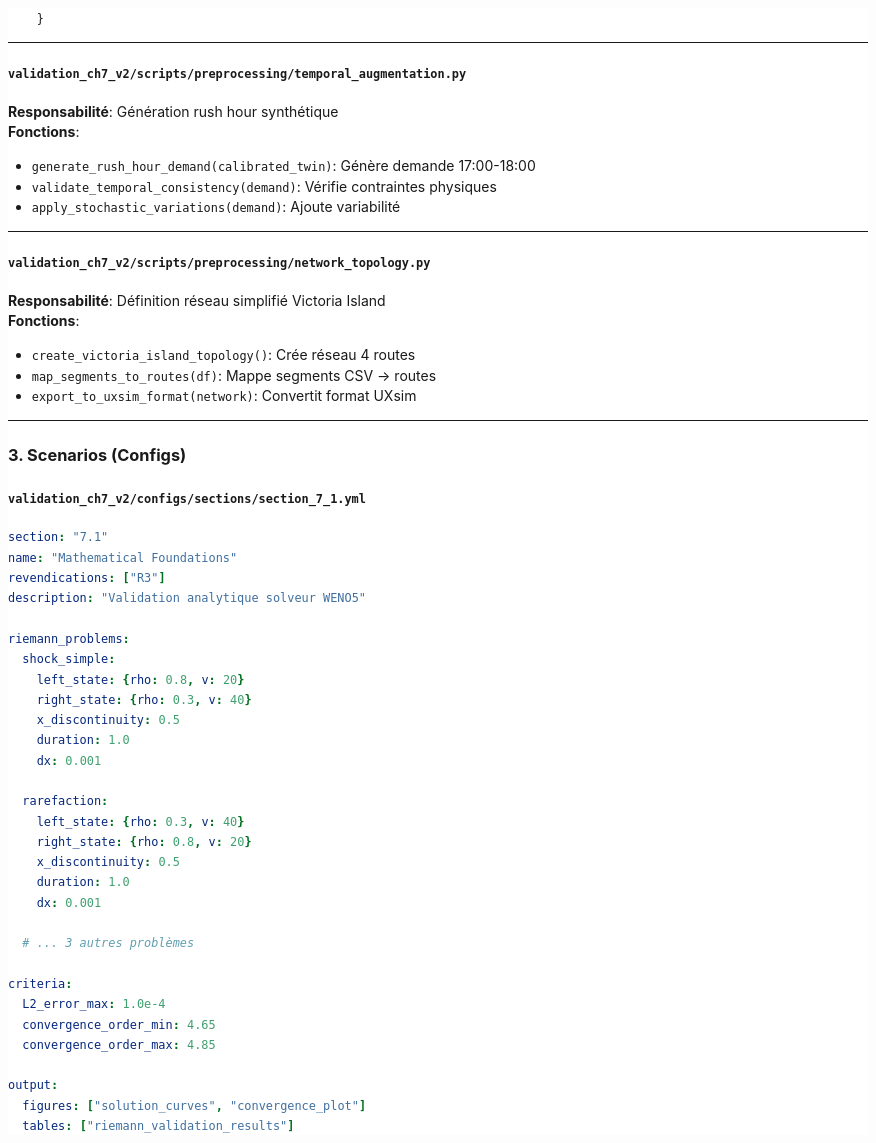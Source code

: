 ```python
    }
```

---

#### `validation_ch7_v2/scripts/preprocessing/temporal_augmentation.py`
**Responsabilité**: Génération rush hour synthétique  
**Fonctions**:
- `generate_rush_hour_demand(calibrated_twin)`: Génère demande 17:00-18:00
- `validate_temporal_consistency(demand)`: Vérifie contraintes physiques
- `apply_stochastic_variations(demand)`: Ajoute variabilité

---

#### `validation_ch7_v2/scripts/preprocessing/network_topology.py`
**Responsabilité**: Définition réseau simplifié Victoria Island  
**Fonctions**:
- `create_victoria_island_topology()`: Crée réseau 4 routes
- `map_segments_to_routes(df)`: Mappe segments CSV → routes
- `export_to_uxsim_format(network)`: Convertit format UXsim

---

### 3. Scenarios (Configs)

#### `validation_ch7_v2/configs/sections/section_7_1.yml`
```yaml
section: "7.1"
name: "Mathematical Foundations"
revendications: ["R3"]
description: "Validation analytique solveur WENO5"

riemann_problems:
  shock_simple:
    left_state: {rho: 0.8, v: 20}
    right_state: {rho: 0.3, v: 40}
    x_discontinuity: 0.5
    duration: 1.0
    dx: 0.001
    
  rarefaction:
    left_state: {rho: 0.3, v: 40}
    right_state: {rho: 0.8, v: 20}
    x_discontinuity: 0.5
    duration: 1.0
    dx: 0.001
    
  # ... 3 autres problèmes

criteria:
  L2_error_max: 1.0e-4
  convergence_order_min: 4.65
  convergence_order_max: 4.85

output:
  figures: ["solution_curves", "convergence_plot"]
  tables: ["riemann_validation_results"]
```

